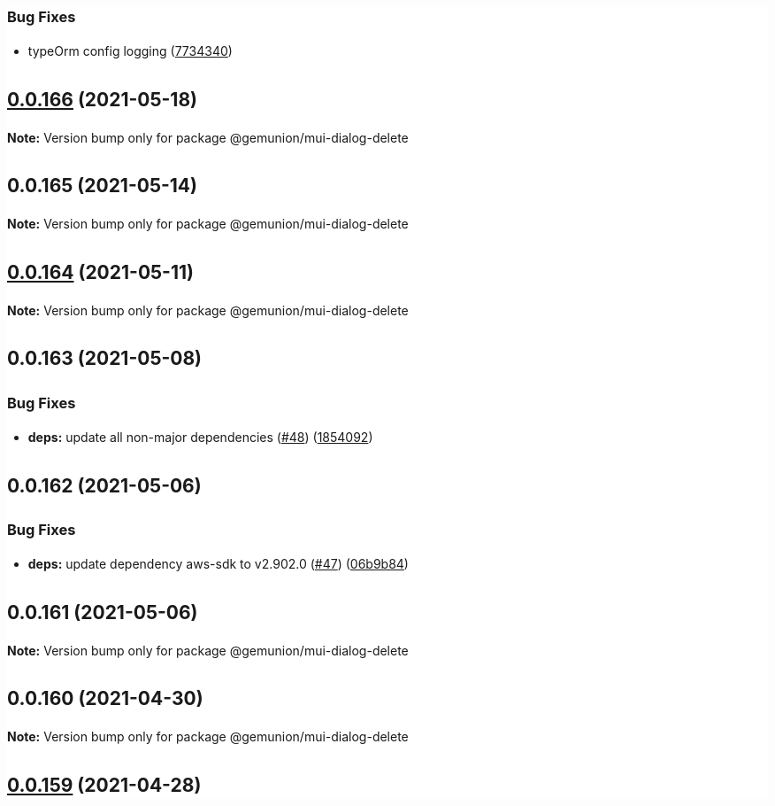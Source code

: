 ### Bug Fixes

- typeOrm config logging ([7734340](https://github.com/gemunion/common-packages/commit/77343402c7e0c63d3d19bfc55df29b961f68eaaa))

## [0.0.166](https://github.com/gemunion/common-packages/compare/@gemunion/mui-dialog-delete@0.0.165...@gemunion/mui-dialog-delete@0.0.166) (2021-05-18)

**Note:** Version bump only for package @gemunion/mui-dialog-delete

## 0.0.165 (2021-05-14)

**Note:** Version bump only for package @gemunion/mui-dialog-delete

## [0.0.164](https://github.com/gemunion/common-packages/compare/@gemunion/mui-dialog-delete@0.0.163...@gemunion/mui-dialog-delete@0.0.164) (2021-05-11)

**Note:** Version bump only for package @gemunion/mui-dialog-delete

## 0.0.163 (2021-05-08)

### Bug Fixes

- **deps:** update all non-major dependencies ([#48](https://github.com/gemunion/common-packages/issues/48)) ([1854092](https://github.com/gemunion/common-packages/commit/1854092c4d51e9ec43aa1d75bb43037c21b11630))

## 0.0.162 (2021-05-06)

### Bug Fixes

- **deps:** update dependency aws-sdk to v2.902.0 ([#47](https://github.com/gemunion/common-packages/issues/47)) ([06b9b84](https://github.com/gemunion/common-packages/commit/06b9b845709c6eb67b7e04277f86ecb9bf19fc73))

## 0.0.161 (2021-05-06)

**Note:** Version bump only for package @gemunion/mui-dialog-delete

## 0.0.160 (2021-04-30)

**Note:** Version bump only for package @gemunion/mui-dialog-delete

## [0.0.159](https://github.com/gemunion/common-packages/compare/@gemunion/mui-dialog-delete@0.0.158...@gemunion/mui-dialog-delete@0.0.159) (2021-04-28)
